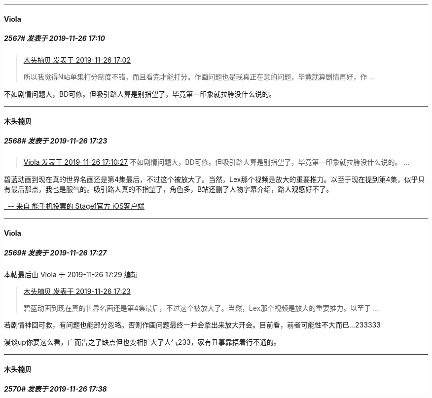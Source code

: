 -----

####  Viola  
##### 2567#       发表于 2019-11-26 17:10



<blockquote><a href="httphttps://bbs.saraba1st.com/2b/forum.php?mod=redirect&amp;goto=findpost&amp;pid=45628734&amp;ptid=1755583" target="_blank">木头楠贝 发表于 2019-11-26 17:02</a>

所以我觉得N站单集打分制度不错，而且看完才能打分。作画问题也是我真正在意的问题，毕竟就算剧情再好，作 ...</blockquote>
不如剧情问题大，BD可修。但吸引路人算是别指望了，毕竟第一印象就拉胯没什么说的。







-----

####  木头楠贝  
##### 2568#       发表于 2019-11-26 17:23



<blockquote><a href="httphttps://bbs.saraba1st.com/2b/forum.php?mod=redirect&amp;goto=findpost&amp;pid=45628842&amp;ptid=1755583" target="_blank">Viola 发表于 2019-11-26 17:10:27</a>
不如剧情问题大，BD可修。但吸引路人算是别指望了，毕竟第一印象就拉胯没什么说的。 ...</blockquote>碧蓝动画到现在真的世界名画还是第4集最后，不过这个被放大了。当然，Lex那个视频是放大的重要推力。以至于现在提到第4集，似乎只有最后那点，我也是服气的。吸引路人真的不指望了，角色多，B站还删了人物字幕介绍，路人观感好不了。

[  -- 来自 能手机投票的 Stage1官方 iOS客户端](https://itunes.apple.com/fi/app/saraba1st/id1221237470?mt=8)







-----

####  Viola  
##### 2569#       发表于 2019-11-26 17:27



 本帖最后由 Viola 于 2019-11-26 17:29 编辑 
<blockquote><a href="httphttps://bbs.saraba1st.com/2b/forum.php?mod=redirect&amp;goto=findpost&amp;pid=45628985&amp;ptid=1755583" target="_blank">木头楠贝 发表于 2019-11-26 17:23</a>

碧蓝动画到现在真的世界名画还是第4集最后，不过这个被放大了。当然，Lex那个视频是放大的重要推力。以至于 ...</blockquote>
若剧情神回可救，有问题也能部分忽略。否则作画问题最终一并会拿出来放大开会。目前看，前者可能性不大而已...233333


漫谈up你要这么看，广而告之了缺点但也变相扩大了人气233，家有丑事靠捂着行不通的。








-----

####  木头楠贝  
##### 2570#       发表于 2019-11-26 17:38

